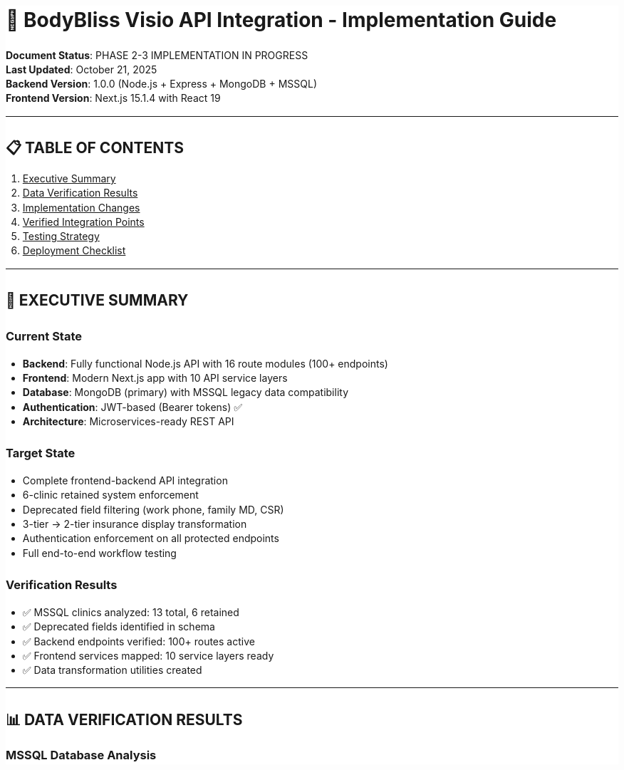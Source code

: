 # 🚀 BodyBliss Visio API Integration - Implementation Guide

**Document Status**: PHASE 2-3 IMPLEMENTATION IN PROGRESS  
**Last Updated**: October 21, 2025  
**Backend Version**: 1.0.0 (Node.js + Express + MongoDB + MSSQL)  
**Frontend Version**: Next.js 15.1.4 with React 19  

---

## 📋 TABLE OF CONTENTS

1. [Executive Summary](#executive-summary)
2. [Data Verification Results](#data-verification-results)
3. [Implementation Changes](#implementation-changes)
4. [Verified Integration Points](#verified-integration-points)
5. [Testing Strategy](#testing-strategy)
6. [Deployment Checklist](#deployment-checklist)

---

## 🎯 EXECUTIVE SUMMARY

### Current State
- **Backend**: Fully functional Node.js API with 16 route modules (100+ endpoints)
- **Frontend**: Modern Next.js app with 10 API service layers
- **Database**: MongoDB (primary) with MSSQL legacy data compatibility
- **Authentication**: JWT-based (Bearer tokens) ✅
- **Architecture**: Microservices-ready REST API

### Target State
- Complete frontend-backend API integration
- 6-clinic retained system enforcement
- Deprecated field filtering (work phone, family MD, CSR)
- 3-tier → 2-tier insurance display transformation
- Authentication enforcement on all protected endpoints
- Full end-to-end workflow testing

### Verification Results
- ✅ MSSQL clinics analyzed: 13 total, 6 retained
- ✅ Deprecated fields identified in schema
- ✅ Backend endpoints verified: 100+ routes active
- ✅ Frontend services mapped: 10 service layers ready
- ✅ Data transformation utilities created

---

## 📊 DATA VERIFICATION RESULTS

### MSSQL Database Analysis
